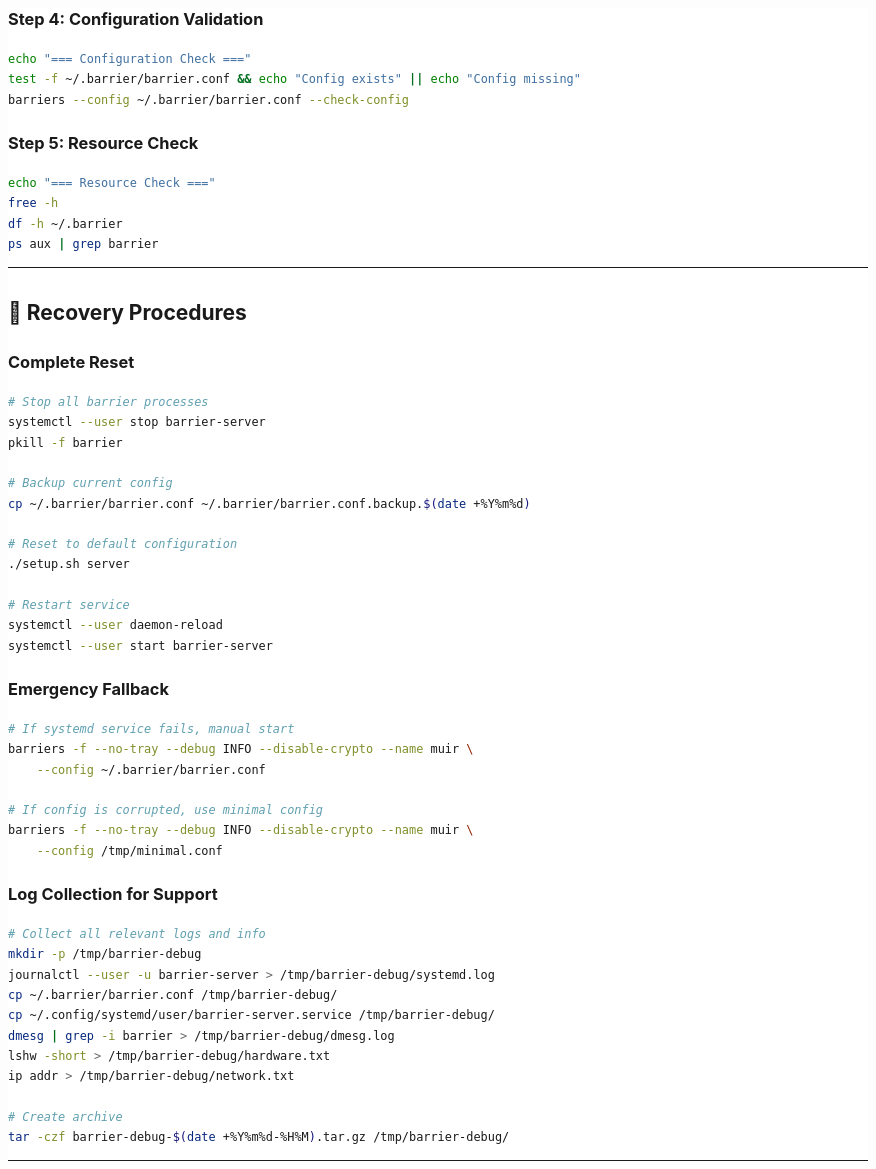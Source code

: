 ### Step 4: Configuration Validation
```bash
echo "=== Configuration Check ==="
test -f ~/.barrier/barrier.conf && echo "Config exists" || echo "Config missing"
barriers --config ~/.barrier/barrier.conf --check-config
```

### Step 5: Resource Check
```bash
echo "=== Resource Check ==="
free -h
df -h ~/.barrier
ps aux | grep barrier
```

---

## 🔄 Recovery Procedures

### Complete Reset
```bash
# Stop all barrier processes
systemctl --user stop barrier-server
pkill -f barrier

# Backup current config
cp ~/.barrier/barrier.conf ~/.barrier/barrier.conf.backup.$(date +%Y%m%d)

# Reset to default configuration
./setup.sh server

# Restart service
systemctl --user daemon-reload
systemctl --user start barrier-server
```

### Emergency Fallback
```bash
# If systemd service fails, manual start
barriers -f --no-tray --debug INFO --disable-crypto --name muir \
    --config ~/.barrier/barrier.conf

# If config is corrupted, use minimal config
barriers -f --no-tray --debug INFO --disable-crypto --name muir \
    --config /tmp/minimal.conf
```

### Log Collection for Support
```bash
# Collect all relevant logs and info
mkdir -p /tmp/barrier-debug
journalctl --user -u barrier-server > /tmp/barrier-debug/systemd.log
cp ~/.barrier/barrier.conf /tmp/barrier-debug/
cp ~/.config/systemd/user/barrier-server.service /tmp/barrier-debug/
dmesg | grep -i barrier > /tmp/barrier-debug/dmesg.log
lshw -short > /tmp/barrier-debug/hardware.txt
ip addr > /tmp/barrier-debug/network.txt

# Create archive
tar -czf barrier-debug-$(date +%Y%m%d-%H%M).tar.gz /tmp/barrier-debug/
```

---